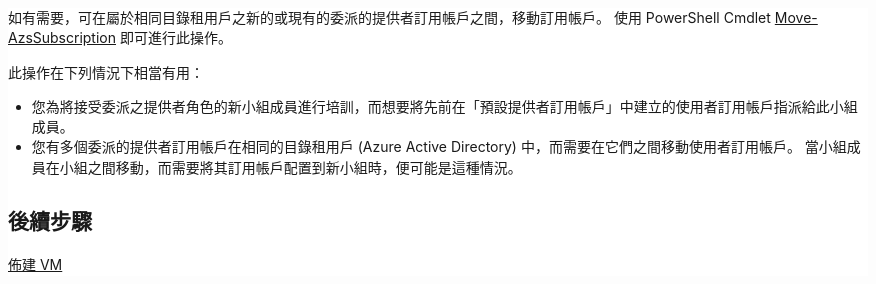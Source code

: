 如有需要，可在屬於相同目錄租用戶之新的或現有的委派的提供者訂用帳戶之間，移動訂用帳戶。 使用 PowerShell Cmdlet [Move-AzsSubscription](https://docs.microsoft.com/powershell/module/azs.subscriptions.admin) 即可進行此操作。

此操作在下列情況下相當有用：
- 您為將接受委派之提供者角色的新小組成員進行培訓，而想要將先前在「預設提供者訂用帳戶」中建立的使用者訂用帳戶指派給此小組成員。
- 您有多個委派的提供者訂用帳戶在相同的目錄租用戶 (Azure Active Directory) 中，而需要在它們之間移動使用者訂用帳戶。 當小組成員在小組之間移動，而需要將其訂用帳戶配置到新小組時，便可能是這種情況。


## <a name="next-steps"></a>後續步驟

[佈建 VM](azure-stack-provision-vm.md)